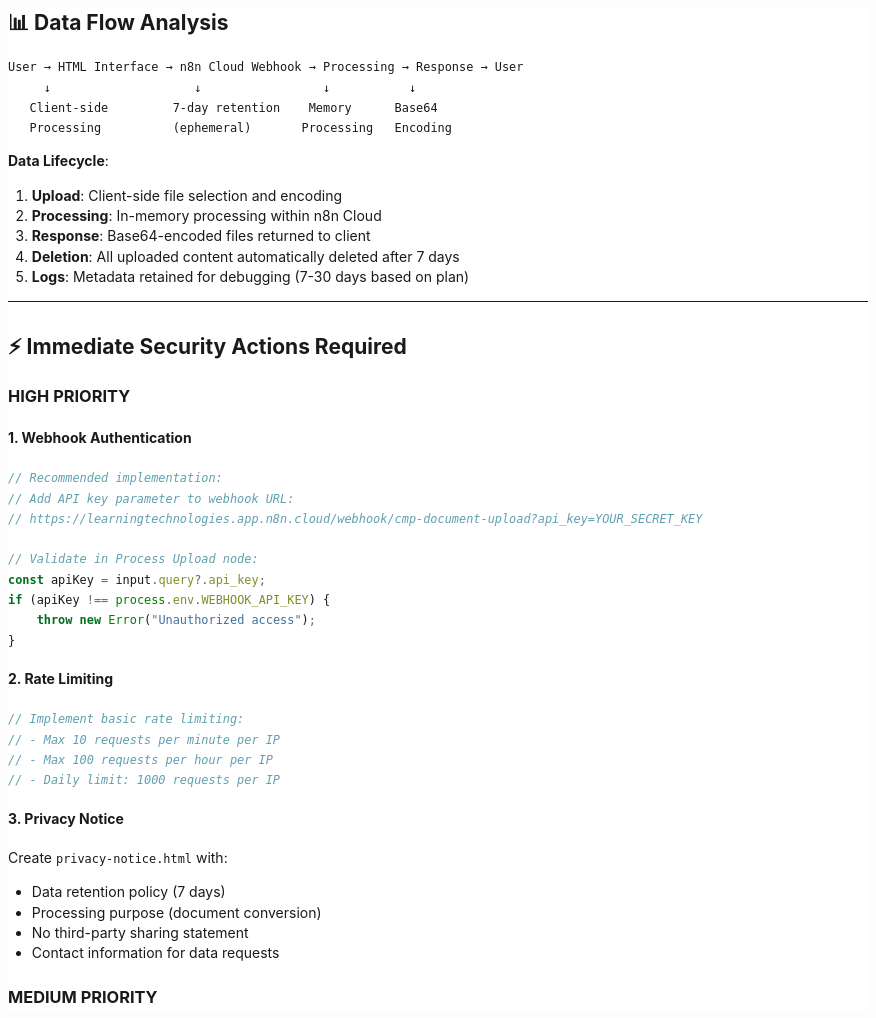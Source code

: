 
## 📊 Data Flow Analysis

```
User → HTML Interface → n8n Cloud Webhook → Processing → Response → User
     ↓                    ↓                 ↓           ↓
   Client-side         7-day retention    Memory      Base64
   Processing          (ephemeral)       Processing   Encoding
```

**Data Lifecycle**:
1. **Upload**: Client-side file selection and encoding
2. **Processing**: In-memory processing within n8n Cloud
3. **Response**: Base64-encoded files returned to client
4. **Deletion**: All uploaded content automatically deleted after 7 days
5. **Logs**: Metadata retained for debugging (7-30 days based on plan)

---

## ⚡ Immediate Security Actions Required

### **HIGH PRIORITY**

#### 1. Webhook Authentication
```javascript
// Recommended implementation:
// Add API key parameter to webhook URL:
// https://learningtechnologies.app.n8n.cloud/webhook/cmp-document-upload?api_key=YOUR_SECRET_KEY

// Validate in Process Upload node:
const apiKey = input.query?.api_key;
if (apiKey !== process.env.WEBHOOK_API_KEY) {
    throw new Error("Unauthorized access");
}
```

#### 2. Rate Limiting
```javascript
// Implement basic rate limiting:
// - Max 10 requests per minute per IP
// - Max 100 requests per hour per IP
// - Daily limit: 1000 requests per IP
```

#### 3. Privacy Notice
Create `privacy-notice.html` with:
- Data retention policy (7 days)
- Processing purpose (document conversion)
- No third-party sharing statement
- Contact information for data requests

### **MEDIUM PRIORITY**
